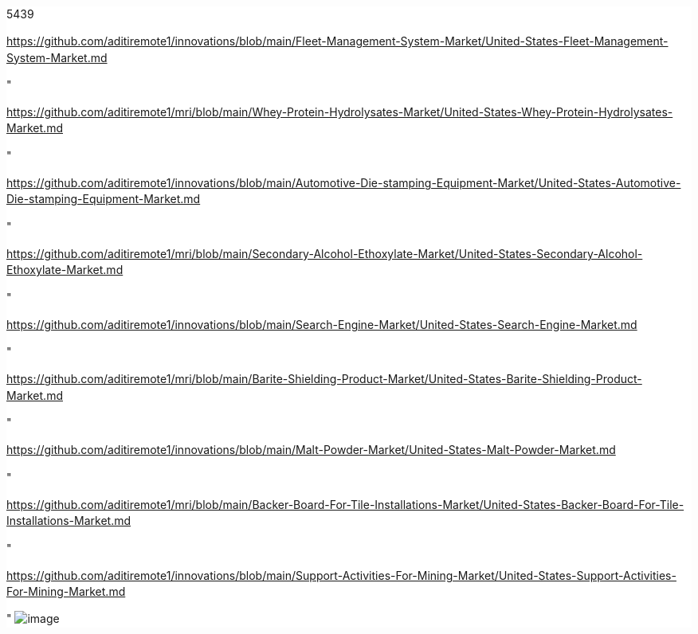 5439</p><p><a href="https://github.com/aditiremote1/innovations/blob/main/Fleet-Management-System-Market/United-States-Fleet-Management-System-Market.md">https://github.com/aditiremote1/innovations/blob/main/Fleet-Management-System-Market/United-States-Fleet-Management-System-Market.md</a></p>"<p><a href="https://github.com/aditiremote1/mri/blob/main/Whey-Protein-Hydrolysates-Market/United-States-Whey-Protein-Hydrolysates-Market.md">https://github.com/aditiremote1/mri/blob/main/Whey-Protein-Hydrolysates-Market/United-States-Whey-Protein-Hydrolysates-Market.md</a></p>"<p><a href="https://github.com/aditiremote1/innovations/blob/main/Automotive-Die-stamping-Equipment-Market/United-States-Automotive-Die-stamping-Equipment-Market.md">https://github.com/aditiremote1/innovations/blob/main/Automotive-Die-stamping-Equipment-Market/United-States-Automotive-Die-stamping-Equipment-Market.md</a></p>"<p><a href="https://github.com/aditiremote1/mri/blob/main/Secondary-Alcohol-Ethoxylate-Market/United-States-Secondary-Alcohol-Ethoxylate-Market.md">https://github.com/aditiremote1/mri/blob/main/Secondary-Alcohol-Ethoxylate-Market/United-States-Secondary-Alcohol-Ethoxylate-Market.md</a></p>"<p><a href="https://github.com/aditiremote1/innovations/blob/main/Search-Engine-Market/United-States-Search-Engine-Market.md">https://github.com/aditiremote1/innovations/blob/main/Search-Engine-Market/United-States-Search-Engine-Market.md</a></p>"<p><a href="https://github.com/aditiremote1/mri/blob/main/Barite-Shielding-Product-Market/United-States-Barite-Shielding-Product-Market.md">https://github.com/aditiremote1/mri/blob/main/Barite-Shielding-Product-Market/United-States-Barite-Shielding-Product-Market.md</a></p>"<p><a href="https://github.com/aditiremote1/innovations/blob/main/Malt-Powder-Market/United-States-Malt-Powder-Market.md">https://github.com/aditiremote1/innovations/blob/main/Malt-Powder-Market/United-States-Malt-Powder-Market.md</a></p>"<p><a href="https://github.com/aditiremote1/mri/blob/main/Backer-Board-For-Tile-Installations-Market/United-States-Backer-Board-For-Tile-Installations-Market.md">https://github.com/aditiremote1/mri/blob/main/Backer-Board-For-Tile-Installations-Market/United-States-Backer-Board-For-Tile-Installations-Market.md</a></p>"<p><a href="https://github.com/aditiremote1/innovations/blob/main/Support-Activities-For-Mining-Market/United-States-Support-Activities-For-Mining-Market.md">https://github.com/aditiremote1/innovations/blob/main/Support-Activities-For-Mining-Market/United-States-Support-Activities-For-Mining-Market.md</a></p>"
![image](https://github.com/user-attachments/assets/d86ed384-9f73-407e-bed3-595edec3dd14)
